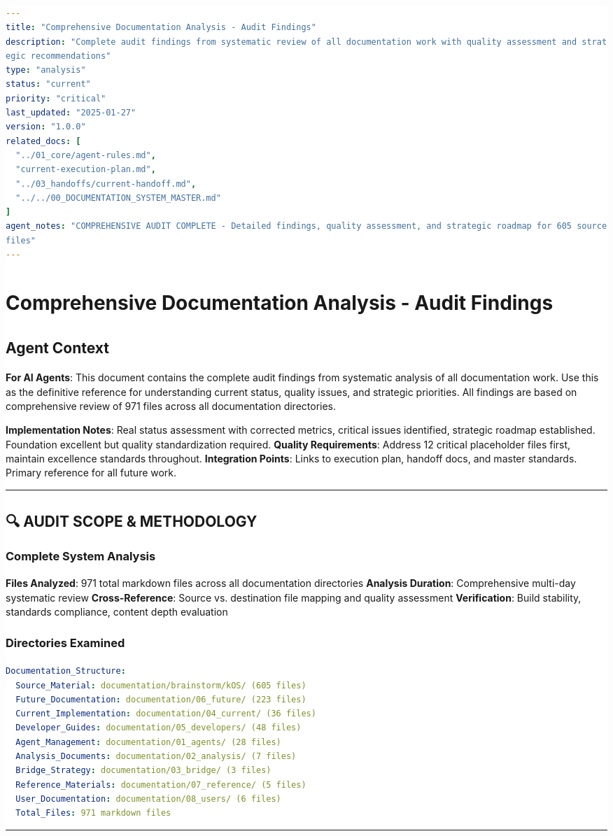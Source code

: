 ```yaml
---
title: "Comprehensive Documentation Analysis - Audit Findings"
description: "Complete audit findings from systematic review of all documentation work with quality assessment and strategic recommendations"
type: "analysis"
status: "current"
priority: "critical"
last_updated: "2025-01-27"
version: "1.0.0"
related_docs: [
  "../01_core/agent-rules.md",
  "current-execution-plan.md",
  "../03_handoffs/current-handoff.md",
  "../../00_DOCUMENTATION_SYSTEM_MASTER.md"
]
agent_notes: "COMPREHENSIVE AUDIT COMPLETE - Detailed findings, quality assessment, and strategic roadmap for 605 source files"
---
```


# Comprehensive Documentation Analysis - Audit Findings

## Agent Context
**For AI Agents**: This document contains the complete audit findings from systematic analysis of all documentation work. Use this as the definitive reference for understanding current status, quality issues, and strategic priorities. All findings are based on comprehensive review of 971 files across all documentation directories.

**Implementation Notes**: Real status assessment with corrected metrics, critical issues identified, strategic roadmap established. Foundation excellent but quality standardization required.
**Quality Requirements**: Address 12 critical placeholder files first, maintain excellence standards throughout.
**Integration Points**: Links to execution plan, handoff docs, and master standards. Primary reference for all future work.

---

## 🔍 **AUDIT SCOPE & METHODOLOGY**

### **Complete System Analysis**
**Files Analyzed**: 971 total markdown files across all documentation directories
**Analysis Duration**: Comprehensive multi-day systematic review
**Cross-Reference**: Source vs. destination file mapping and quality assessment
**Verification**: Build stability, standards compliance, content depth evaluation

### **Directories Examined**
```yaml
Documentation_Structure:
  Source_Material: documentation/brainstorm/kOS/ (605 files)
  Future_Documentation: documentation/06_future/ (223 files)
  Current_Implementation: documentation/04_current/ (36 files)
  Developer_Guides: documentation/05_developers/ (48 files)
  Agent_Management: documentation/01_agents/ (28 files)
  Analysis_Documents: documentation/02_analysis/ (7 files)
  Bridge_Strategy: documentation/03_bridge/ (3 files)
  Reference_Materials: documentation/07_reference/ (5 files)
  User_Documentation: documentation/08_users/ (6 files)
  Total_Files: 971 markdown files
```

---